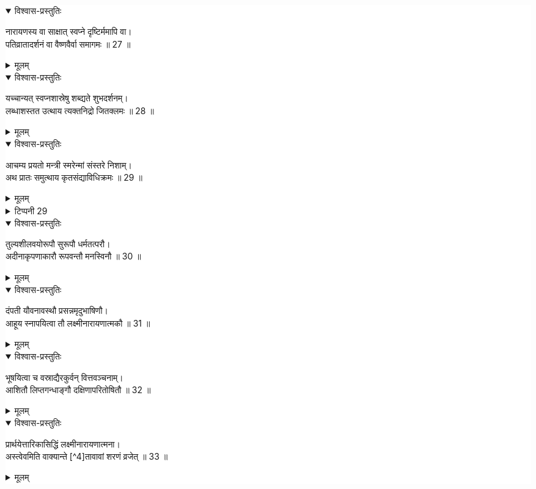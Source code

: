
<details open><summary>विश्वास-प्रस्तुतिः</summary>

नारायणस्य वा साक्षात् स्वप्ने दृष्टिर्ममापि वा।  
पतिव्रातादर्शनं वा वैष्णवैर्वा समागमः ॥ 27 ॥
</details>

<details><summary>मूलम्</summary></details>


<details open><summary>विश्वास-प्रस्तुतिः</summary>

यच्चान्यत् स्वप्नशास्रेषु शब्द्यते शुभदर्शनम्।  
लब्धाशस्तत उत्थाय त्यक्तनिद्रो जितक्लमः ॥ 28 ॥
</details>

<details><summary>मूलम्</summary></details>


<details open><summary>विश्वास-प्रस्तुतिः</summary>

आचम्य प्रयतो मन्त्री स्मरेन्मां संस्तरे निशाम्।  
अथ प्रातः समुत्थाय कृतसंद्याविधिक्रमः ॥ 29 ॥
</details>

<details><summary>मूलम्</summary></details>

<details><summary>टिप्पनी 29</summary></details>


<details open><summary>विश्वास-प्रस्तुतिः</summary>

तुल्यशीलवयोरूपौ सुरूपौ धर्मतत्परौ।  
अदीनाकृपणाकारौ रूपवन्तौ मनस्विनौ ॥ 30 ॥
</details>

<details><summary>मूलम्</summary></details>


<details open><summary>विश्वास-प्रस्तुतिः</summary>

दंपती यौवनावस्थौ प्रसन्नमृदुभाषिणौ।  
आहूय स्नापयित्वा तौ लक्ष्मीनारायणात्मकौ ॥ 31 ॥
</details>

<details><summary>मूलम्</summary></details>


<details open><summary>विश्वास-प्रस्तुतिः</summary>

भूषयित्वा च वस्राद्यैरकुर्वन् वित्तवञ्चनाम्।  
आशितौ लिप्तगन्धाङ्गौ दक्षिणापरितोषितौ ॥ 32 ॥
</details>

<details><summary>मूलम्</summary></details>


<details open><summary>विश्वास-प्रस्तुतिः</summary>

प्रार्थयेत्तारिकासिद्धिं लक्ष्मीनारायणात्मना।  
अस्त्वेवमिति वाक्यान्ते [^4]तावावां शरणं व्रजेत् ॥ 33 ॥
</details>

<details><summary>मूलम्</summary></details>


[^2]: अपि वा B. F. 
[^3]: संमितैः G. 
[^5]: प़ञ्चमी B. G. 
[^6]: प्रकाशिता C. 
[^7]: तु B. C. 
[^8]: एवं B. 